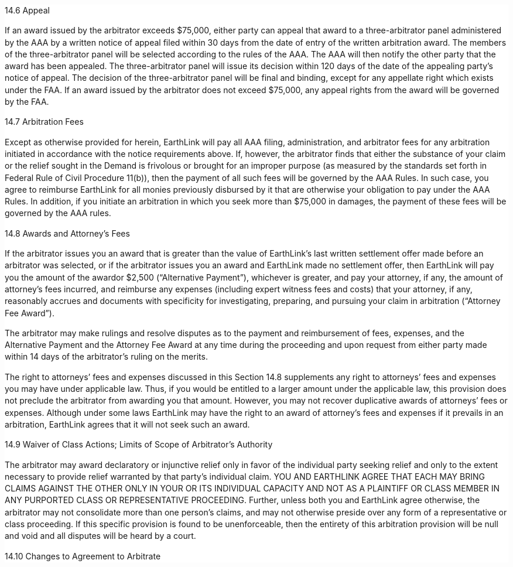 14.6 Appeal

If an award issued by the arbitrator exceeds $75,000, either party can appeal that award to a three-arbitrator panel administered by the AAA by a written notice of appeal filed within 30 days from the date of entry of the written arbitration award. The members of the three-arbitrator panel will be selected according to the rules of the AAA. The AAA will then notify the other party that the award has been appealed. The three-arbitrator panel will issue its decision within 120 days of the date of the appealing party’s notice of appeal. The decision of the three-arbitrator panel will be final and binding, except for any appellate right which exists under the FAA. If an award issued by the arbitrator does not exceed $75,000, any appeal rights from the award will be governed by the FAA.

14.7 Arbitration Fees

Except as otherwise provided for herein, EarthLink will pay all AAA filing, administration, and arbitrator fees for any arbitration initiated in accordance with the notice requirements above. If, however, the arbitrator finds that either the substance of your claim or the relief sought in the Demand is frivolous or brought for an improper purpose (as measured by the standards set forth in Federal Rule of Civil Procedure 11(b)), then the payment of all such fees will be governed by the AAA Rules. In such case, you agree to reimburse EarthLink for all monies previously disbursed by it that are otherwise your obligation to pay under the AAA Rules. In addition, if you initiate an arbitration in which you seek more than $75,000 in damages, the payment of these fees will be governed by the AAA rules.

14.8 Awards and Attorney’s Fees

If the arbitrator issues you an award that is greater than the value of EarthLink’s last written settlement offer made before an arbitrator was selected, or if the arbitrator issues you an award and EarthLink made no settlement offer, then EarthLink will pay you the amount of the awardor $2,500 (“Alternative Payment”), whichever is greater, and pay your attorney, if any, the amount of attorney’s fees incurred, and reimburse any expenses (including expert witness fees and costs) that your attorney, if any, reasonably accrues and documents with specificity for investigating, preparing, and pursuing your claim in arbitration (“Attorney Fee Award”).

The arbitrator may make rulings and resolve disputes as to the payment and reimbursement of fees, expenses, and the Alternative Payment and the Attorney Fee Award at any time during the proceeding and upon request from either party made within 14 days of the arbitrator’s ruling on the merits.

The right to attorneys’ fees and expenses discussed in this Section 14.8 supplements any right to attorneys’ fees and expenses you may have under applicable law. Thus, if you would be entitled to a larger amount under the applicable law, this provision does not preclude the arbitrator from awarding you that amount. However, you may not recover duplicative awards of attorneys’ fees or expenses. Although under some laws EarthLink may have the right to an award of attorney’s fees and expenses if it prevails in an arbitration, EarthLink agrees that it will not seek such an award.

14.9 Waiver of Class Actions; Limits of Scope of Arbitrator’s Authority

The arbitrator may award declaratory or injunctive relief only in favor of the individual party seeking relief and only to the extent necessary to provide relief warranted by that party’s individual claim. YOU AND EARTHLINK AGREE THAT EACH MAY BRING CLAIMS AGAINST THE OTHER ONLY IN YOUR OR ITS INDIVIDUAL CAPACITY AND NOT AS A PLAINTIFF OR CLASS MEMBER IN ANY PURPORTED CLASS OR REPRESENTATIVE PROCEEDING. Further, unless both you and EarthLink agree otherwise, the arbitrator may not consolidate more than one person’s claims, and may not otherwise preside over any form of a representative or class proceeding. If this specific provision is found to be unenforceable, then the entirety of this arbitration provision will be null and void and all disputes will be heard by a court.

14.10 Changes to Agreement to Arbitrate
